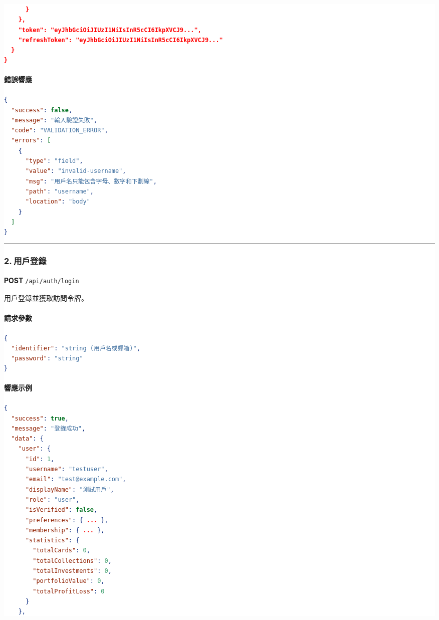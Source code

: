 ```json
      }
    },
    "token": "eyJhbGciOiJIUzI1NiIsInR5cCI6IkpXVCJ9...",
    "refreshToken": "eyJhbGciOiJIUzI1NiIsInR5cCI6IkpXVCJ9..."
  }
}
```

#### 錯誤響應
```json
{
  "success": false,
  "message": "輸入驗證失敗",
  "code": "VALIDATION_ERROR",
  "errors": [
    {
      "type": "field",
      "value": "invalid-username",
      "msg": "用戶名只能包含字母、數字和下劃線",
      "path": "username",
      "location": "body"
    }
  ]
}
```

---

### 2. 用戶登錄

**POST** `/api/auth/login`

用戶登錄並獲取訪問令牌。

#### 請求參數
```json
{
  "identifier": "string (用戶名或郵箱)",
  "password": "string"
}
```

#### 響應示例
```json
{
  "success": true,
  "message": "登錄成功",
  "data": {
    "user": {
      "id": 1,
      "username": "testuser",
      "email": "test@example.com",
      "displayName": "測試用戶",
      "role": "user",
      "isVerified": false,
      "preferences": { ... },
      "membership": { ... },
      "statistics": {
        "totalCards": 0,
        "totalCollections": 0,
        "totalInvestments": 0,
        "portfolioValue": 0,
        "totalProfitLoss": 0
      }
    },
```